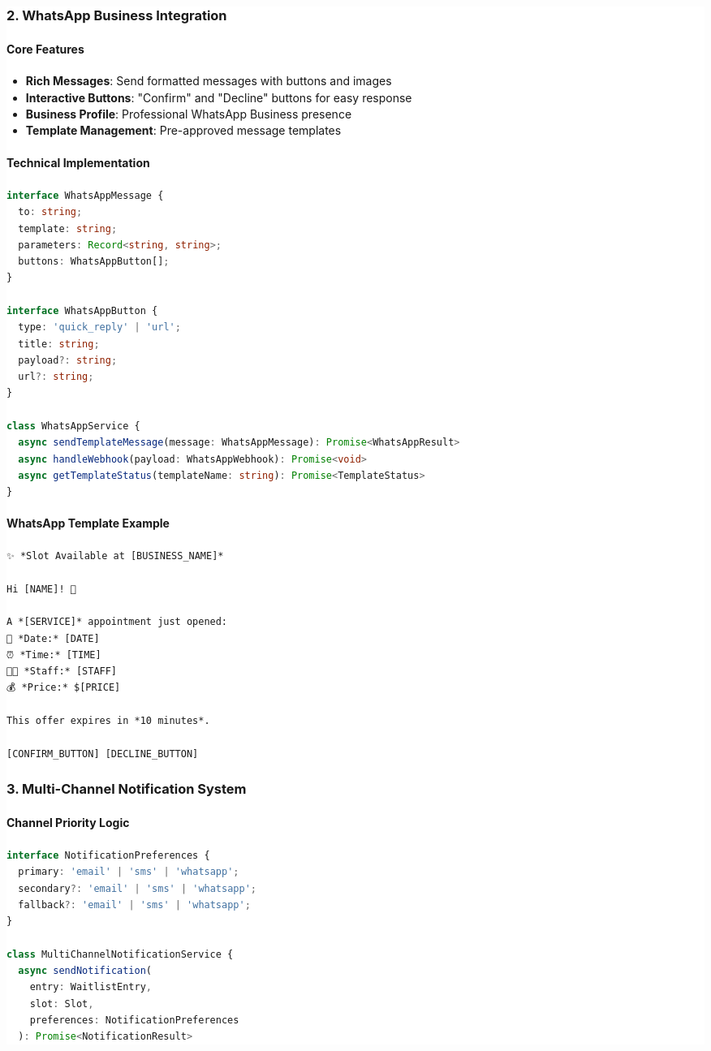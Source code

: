 ### 2. WhatsApp Business Integration

#### Core Features
- **Rich Messages**: Send formatted messages with buttons and images
- **Interactive Buttons**: "Confirm" and "Decline" buttons for easy response
- **Business Profile**: Professional WhatsApp Business presence
- **Template Management**: Pre-approved message templates

#### Technical Implementation
```typescript
interface WhatsAppMessage {
  to: string;
  template: string;
  parameters: Record<string, string>;
  buttons: WhatsAppButton[];
}

interface WhatsAppButton {
  type: 'quick_reply' | 'url';
  title: string;
  payload?: string;
  url?: string;
}

class WhatsAppService {
  async sendTemplateMessage(message: WhatsAppMessage): Promise<WhatsAppResult>
  async handleWebhook(payload: WhatsAppWebhook): Promise<void>
  async getTemplateStatus(templateName: string): Promise<TemplateStatus>
}
```

#### WhatsApp Template Example
```
✨ *Slot Available at [BUSINESS_NAME]*

Hi [NAME]! 👋

A *[SERVICE]* appointment just opened:
📅 *Date:* [DATE]
⏰ *Time:* [TIME]  
👩‍💼 *Staff:* [STAFF]
💰 *Price:* $[PRICE]

This offer expires in *10 minutes*.

[CONFIRM_BUTTON] [DECLINE_BUTTON]
```

### 3. Multi-Channel Notification System

#### Channel Priority Logic
```typescript
interface NotificationPreferences {
  primary: 'email' | 'sms' | 'whatsapp';
  secondary?: 'email' | 'sms' | 'whatsapp';
  fallback?: 'email' | 'sms' | 'whatsapp';
}

class MultiChannelNotificationService {
  async sendNotification(
    entry: WaitlistEntry, 
    slot: Slot, 
    preferences: NotificationPreferences
  ): Promise<NotificationResult>
```